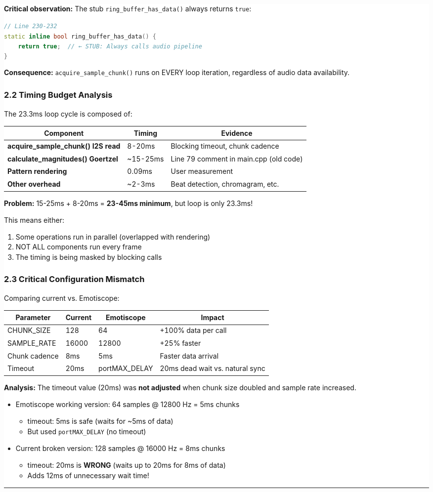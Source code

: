 **Critical observation:** The stub `ring_buffer_has_data()` always returns `true`:

```cpp
// Line 230-232
static inline bool ring_buffer_has_data() {
    return true;  // ← STUB: Always calls audio pipeline
}
```

**Consequence:** `acquire_sample_chunk()` runs on EVERY loop iteration, regardless of audio data availability.

### 2.2 Timing Budget Analysis

The 23.3ms loop cycle is composed of:

| Component | Timing | Evidence |
|-----------|--------|----------|
| **acquire_sample_chunk() I2S read** | 8-20ms | Blocking timeout, chunk cadence |
| **calculate_magnitudes() Goertzel** | ~15-25ms | Line 79 comment in main.cpp (old code) |
| **Pattern rendering** | 0.09ms | User measurement |
| **Other overhead** | ~2-3ms | Beat detection, chromagram, etc. |

**Problem:** 15-25ms + 8-20ms = **23-45ms minimum**, but loop is only 23.3ms!

This means either:
1. Some operations run in parallel (overlapped with rendering)
2. NOT ALL components run every frame
3. The timing is being masked by blocking calls

### 2.3 Critical Configuration Mismatch

Comparing current vs. Emotiscope:

| Parameter | Current | Emotiscope | Impact |
|-----------|---------|-----------|--------|
| CHUNK_SIZE | 128 | 64 | +100% data per call |
| SAMPLE_RATE | 16000 | 12800 | +25% faster |
| Chunk cadence | 8ms | 5ms | Faster data arrival |
| Timeout | 20ms | portMAX_DELAY | 20ms dead wait vs. natural sync |

**Analysis:** The timeout value (20ms) was **not adjusted** when chunk size doubled and sample rate increased.

- Emotiscope working version: 64 samples @ 12800 Hz = 5ms chunks
  - timeout: 5ms is safe (waits for ~5ms of data)
  - But used `portMAX_DELAY` (no timeout)

- Current broken version: 128 samples @ 16000 Hz = 8ms chunks
  - timeout: 20ms is **WRONG** (waits up to 20ms for 8ms of data)
  - Adds 12ms of unnecessary wait time!

---
